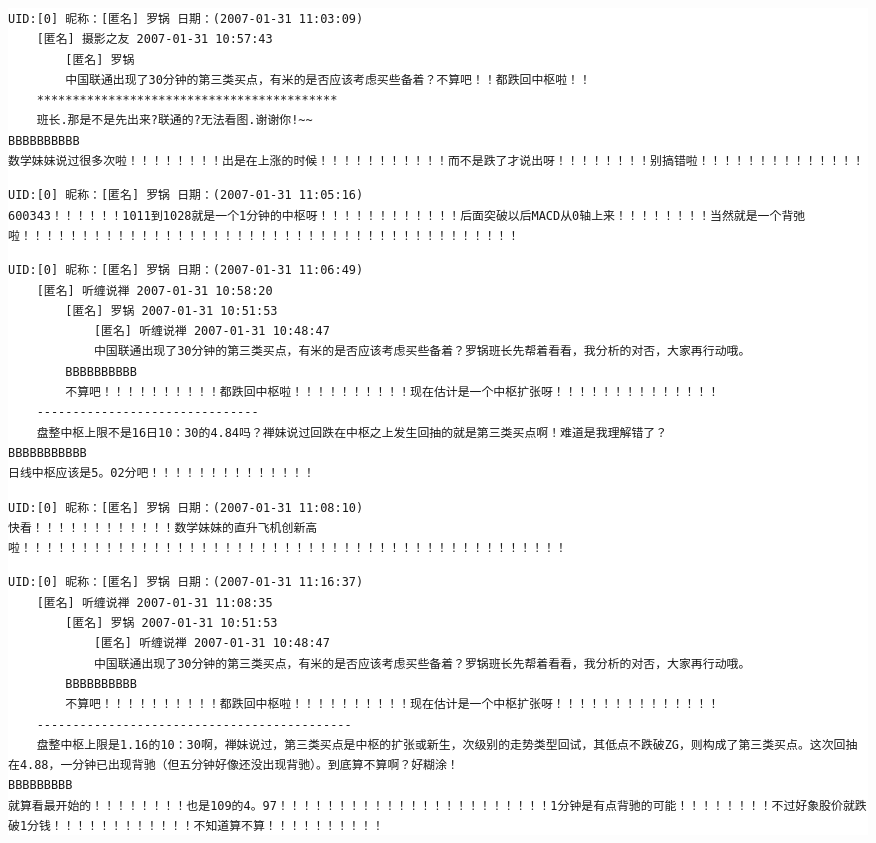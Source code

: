 

```
UID:[0] 昵称：[匿名] 罗锅 日期：(2007-01-31 11:03:09)
	[匿名] 摄影之友 2007-01-31 10:57:43 
		[匿名] 罗锅 
		中国联通出现了30分钟的第三类买点，有米的是否应该考虑买些备着？不算吧！！都跌回中枢啦！！
	******************************************
	班长.那是不是先出来?联通的?无法看图.谢谢你!~~  
BBBBBBBBBB
数学妹妹说过很多次啦！！！！！！！！出是在上涨的时候！！！！！！！！！！！而不是跌了才说出呀！！！！！！！！别搞错啦！！！！！！！！！！！！！！
```



```
UID:[0] 昵称：[匿名] 罗锅 日期：(2007-01-31 11:05:16)
600343！！！！！！1011到1028就是一个1分钟的中枢呀！！！！！！！！！！！！后面突破以后MACD从0轴上来！！！！！！！！当然就是一个背弛啦！！！！！！！！！！！！！！！！！！！！！！！！！！！！！！！！！！！！！！！！！！
```



```
UID:[0] 昵称：[匿名] 罗锅 日期：(2007-01-31 11:06:49)
	[匿名] 听缠说禅 2007-01-31 10:58:20 
		[匿名] 罗锅 2007-01-31 10:51:53 
			[匿名] 听缠说禅 2007-01-31 10:48:47 
			中国联通出现了30分钟的第三类买点，有米的是否应该考虑买些备着？罗锅班长先帮着看看，我分析的对否，大家再行动哦。 
		BBBBBBBBBB
		不算吧！！！！！！！！！！都跌回中枢啦！！！！！！！！！！现在估计是一个中枢扩张呀！！！！！！！！！！！！！！ 
	-------------------------------
	盘整中枢上限不是16日10：30的4.84吗？禅妹说过回跌在中枢之上发生回抽的就是第三类买点啊！难道是我理解错了？  
BBBBBBBBBBB
日线中枢应该是5。02分吧！！！！！！！！！！！！！！
```



```
UID:[0] 昵称：[匿名] 罗锅 日期：(2007-01-31 11:08:10)
快看！！！！！！！！！！！！数学妹妹的直升飞机创新高啦！！！！！！！！！！！！！！！！！！！！！！！！！！！！！！！！！！！！！！！！！！！！！！
```



```
UID:[0] 昵称：[匿名] 罗锅 日期：(2007-01-31 11:16:37)
	[匿名] 听缠说禅 2007-01-31 11:08:35 
		[匿名] 罗锅 2007-01-31 10:51:53 
			[匿名] 听缠说禅 2007-01-31 10:48:47 
			中国联通出现了30分钟的第三类买点，有米的是否应该考虑买些备着？罗锅班长先帮着看看，我分析的对否，大家再行动哦。 
		BBBBBBBBBB
		不算吧！！！！！！！！！！都跌回中枢啦！！！！！！！！！！现在估计是一个中枢扩张呀！！！！！！！！！！！！！！ 
	--------------------------------------------
	盘整中枢上限是1.16的10：30啊，禅妹说过，第三类买点是中枢的扩张或新生，次级别的走势类型回试，其低点不跌破ZG，则构成了第三类买点。这次回抽在4.88，一分钟已出现背驰（但五分钟好像还没出现背驰）。到底算不算啊？好糊涂！  
BBBBBBBBB
就算看最开始的！！！！！！！！也是109的4。97！！！！！！！！！！！！！！！！！！！！！！！1分钟是有点背驰的可能！！！！！！！！不过好象股价就跌破1分钱！！！！！！！！！！！！不知道算不算！！！！！！！！！！
```
